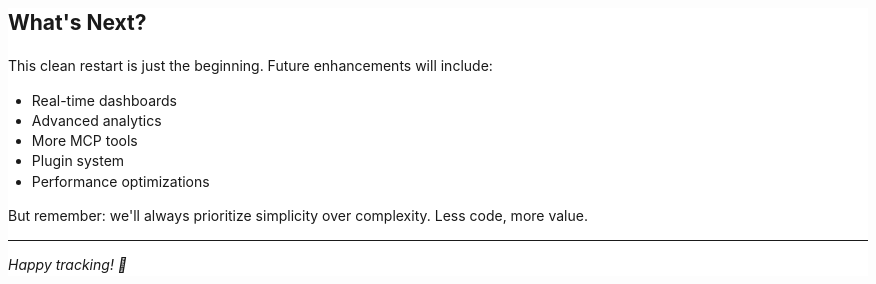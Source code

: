 ## What's Next?

This clean restart is just the beginning. Future enhancements will include:

- Real-time dashboards
- Advanced analytics
- More MCP tools
- Plugin system
- Performance optimizations

But remember: we'll always prioritize simplicity over complexity. Less code, more value.

---

*Happy tracking! 🎉*